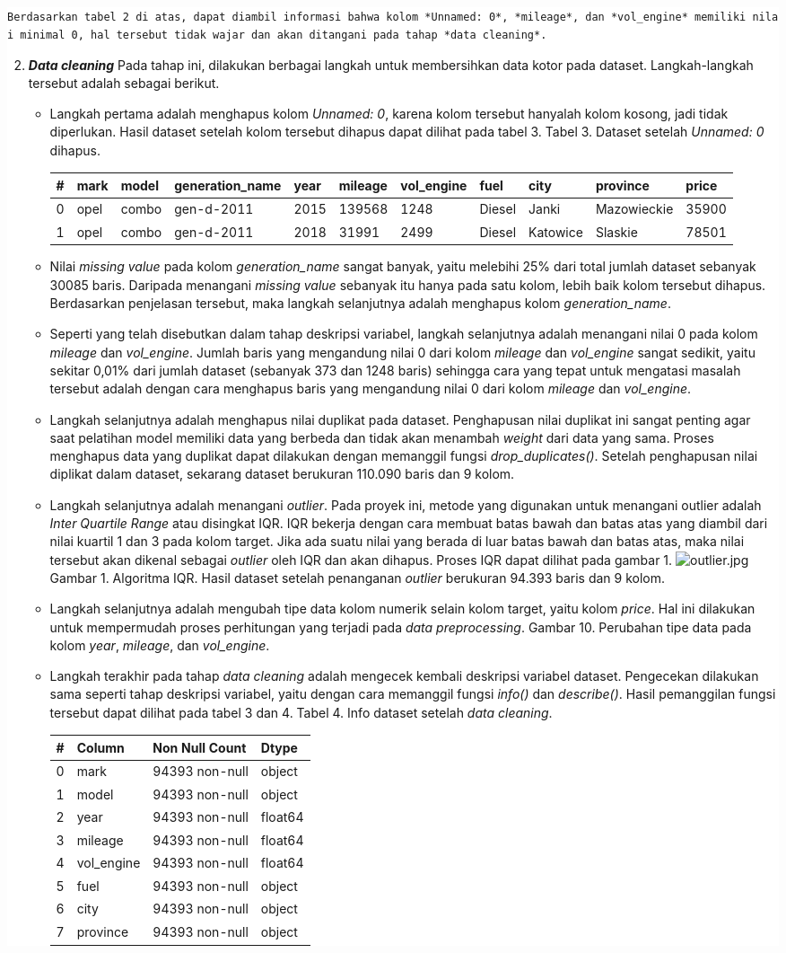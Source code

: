     Berdasarkan tabel 2 di atas, dapat diambil informasi bahwa kolom *Unnamed: 0*, *mileage*, dan *vol_engine* memiliki nilai minimal 0, hal tersebut tidak wajar dan akan ditangani pada tahap *data cleaning*.
2. **_Data cleaning_**
Pada tahap ini, dilakukan berbagai langkah untuk membersihkan data kotor pada dataset. Langkah-langkah tersebut adalah sebagai berikut.
    - Langkah pertama adalah menghapus kolom *Unnamed: 0*, karena kolom tersebut hanyalah kolom kosong, jadi tidak diperlukan. Hasil dataset setelah kolom tersebut dihapus dapat dilihat pada tabel 3.
    Tabel 3. Dataset setelah *Unnamed: 0* dihapus.
    
        | # | mark | model | generation_name | year | mileage | vol_engine | fuel   | city     | province    | price |
        |:-:|------|-------|-----------------|------|---------|------------|--------|----------|-------------|-------|
        | 0 | opel | combo | gen-d-2011      | 2015 | 139568  | 1248       | Diesel | Janki    | Mazowieckie | 35900 |
        | 1 | opel | combo | gen-d-2011      | 2018 | 31991   | 2499       | Diesel | Katowice | Slaskie     | 78501 |
    - Nilai *missing value* pada kolom *generation_name* sangat banyak, yaitu melebihi 25% dari total jumlah dataset sebanyak 30085 baris. Daripada menangani *missing value* sebanyak itu hanya pada satu kolom, lebih baik kolom tersebut dihapus. Berdasarkan penjelasan tersebut, maka langkah selanjutnya adalah menghapus kolom *generation_name*.
    - Seperti yang telah disebutkan dalam tahap deskripsi variabel, langkah selanjutnya adalah menangani nilai 0 pada kolom *mileage* dan *vol_engine*. Jumlah baris yang mengandung nilai 0 dari kolom *mileage* dan *vol_engine* sangat sedikit, yaitu sekitar 0,01% dari jumlah dataset (sebanyak 373 dan 1248 baris) sehingga cara yang tepat untuk mengatasi masalah tersebut adalah dengan cara menghapus baris yang mengandung nilai 0 dari kolom *mileage* dan *vol_engine*.
    - Langkah selanjutnya adalah menghapus nilai duplikat pada dataset. Penghapusan nilai duplikat ini sangat penting agar saat pelatihan model memiliki data yang berbeda dan tidak akan menambah *weight* dari data yang sama. Proses menghapus data yang duplikat dapat dilakukan dengan memanggil fungsi *drop_duplicates()*. Setelah penghapusan nilai diplikat dalam dataset, sekarang dataset berukuran 110.090 baris dan 9 kolom.
    - Langkah selanjutnya adalah menangani *outlier*. Pada proyek ini, metode yang digunakan untuk menangani outlier adalah *Inter Quartile Range* atau disingkat IQR. IQR bekerja dengan cara membuat batas bawah dan batas atas yang diambil dari nilai kuartil 1 dan 3 pada kolom target. Jika ada suatu nilai yang berada di luar batas bawah dan batas atas, maka nilai tersebut akan dikenal sebagai *outlier* oleh IQR dan akan dihapus. Proses IQR dapat dilihat pada gambar 1.
    ![outlier.jpg](https://drive.google.com/uc?export=view&id=1MFCXvJC7yErfi5fmOlgE-7gOM_Sx2C6j "outlier")
    Gambar 1. Algoritma IQR.
    Hasil dataset setelah penanganan *outlier* berukuran 94.393 baris dan 9 kolom.
    - Langkah selanjutnya adalah mengubah tipe data kolom numerik selain kolom target, yaitu kolom *price*. Hal ini dilakukan untuk mempermudah proses perhitungan yang terjadi pada *data preprocessing*.
    Gambar 10. Perubahan tipe data pada kolom *year*, *mileage*, dan *vol_engine*.
    - Langkah terakhir pada tahap *data cleaning* adalah mengecek kembali deskripsi variabel dataset. Pengecekan dilakukan sama seperti tahap deskripsi variabel, yaitu dengan cara memanggil fungsi *info()* dan *describe()*. Hasil pemanggilan fungsi tersebut dapat dilihat pada tabel 3 dan 4.
    Tabel 4. Info dataset setelah *data cleaning*.

        | # | Column     | Non Null Count | Dtype   |
        |:-:|------------|----------------|---------|
        | 0 | mark       | 94393 non-null | object  |
        | 1 | model      | 94393 non-null | object  |
        | 2 | year       | 94393 non-null | float64 |
        | 3 | mileage    | 94393 non-null | float64 |
        | 4 | vol_engine | 94393 non-null | float64 |
        | 5 | fuel       | 94393 non-null | object  |
        | 6 | city       | 94393 non-null | object  |
        | 7 | province   | 94393 non-null | object  |
